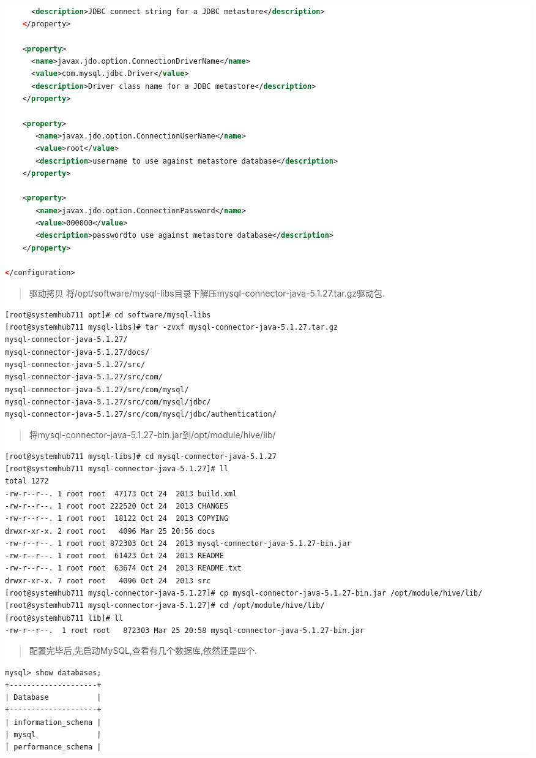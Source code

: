 ``` xml
      <description>JDBC connect string for a JDBC metastore</description>
    </property>

    <property>
      <name>javax.jdo.option.ConnectionDriverName</name>
      <value>com.mysql.jdbc.Driver</value>
      <description>Driver class name for a JDBC metastore</description>
    </property>

    <property>
       <name>javax.jdo.option.ConnectionUserName</name>
       <value>root</value>
       <description>username to use against metastore database</description>
    </property>

    <property>
       <name>javax.jdo.option.ConnectionPassword</name>
       <value>000000</value>
       <description>passwordto use against metastore database</description>
    </property>

</configuration>
```
> 驱动拷贝
> 将/opt/software/mysql-libs目录下解压mysql-connector-java-5.1.27.tar.gz驱动包.
```
[root@systemhub711 opt]# cd software/mysql-libs
[root@systemhub711 mysql-libs]# tar -zvxf mysql-connector-java-5.1.27.tar.gz
mysql-connector-java-5.1.27/
mysql-connector-java-5.1.27/docs/
mysql-connector-java-5.1.27/src/
mysql-connector-java-5.1.27/src/com/
mysql-connector-java-5.1.27/src/com/mysql/
mysql-connector-java-5.1.27/src/com/mysql/jdbc/
mysql-connector-java-5.1.27/src/com/mysql/jdbc/authentication/
```
> 将mysql-connector-java-5.1.27-bin.jar到/opt/module/hive/lib/
```
[root@systemhub711 mysql-libs]# cd mysql-connector-java-5.1.27
[root@systemhub711 mysql-connector-java-5.1.27]# ll
total 1272
-rw-r--r--. 1 root root  47173 Oct 24  2013 build.xml
-rw-r--r--. 1 root root 222520 Oct 24  2013 CHANGES
-rw-r--r--. 1 root root  18122 Oct 24  2013 COPYING
drwxr-xr-x. 2 root root   4096 Mar 25 20:56 docs
-rw-r--r--. 1 root root 872303 Oct 24  2013 mysql-connector-java-5.1.27-bin.jar
-rw-r--r--. 1 root root  61423 Oct 24  2013 README
-rw-r--r--. 1 root root  63674 Oct 24  2013 README.txt
drwxr-xr-x. 7 root root   4096 Oct 24  2013 src
[root@systemhub711 mysql-connector-java-5.1.27]# cp mysql-connector-java-5.1.27-bin.jar /opt/module/hive/lib/
[root@systemhub711 mysql-connector-java-5.1.27]# cd /opt/module/hive/lib/
[root@systemhub711 lib]# ll
-rw-r--r--.  1 root root   872303 Mar 25 20:58 mysql-connector-java-5.1.27-bin.jar
```
> 配置完毕后,先启动MySQL,查看有几个数据库,依然还是四个.
```
mysql> show databases;
+--------------------+
| Database           |
+--------------------+
| information_schema |
| mysql              |
| performance_schema |
```